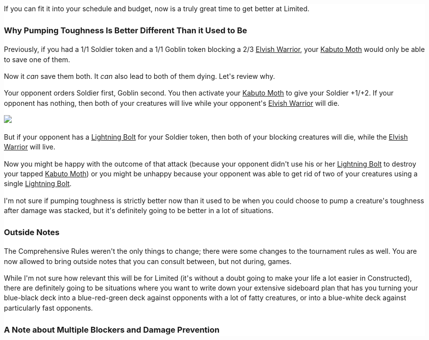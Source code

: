 If you can fit it into your schedule and budget, now is a truly great time to get better at Limited.


### Why Pumping Toughness Is Better Different Than it Used to Be


Previously, if you had a 1/1 Soldier token and a 1/1 Goblin token blocking a 2/3 [Elvish Warrior](http://gatherer.wizards.com/Pages/Card/Details.aspx?name=Elvish+Warrior), your [Kabuto Moth](http://gatherer.wizards.com/Pages/Card/Details.aspx?name=Kabuto+Moth) would only be able to save one of them.


Now it *can* save them both. It *can* also lead to both of them dying. Let's review why.


Your opponent orders Soldier first, Goblin second. You then activate your [Kabuto Moth](http://gatherer.wizards.com/Pages/Card/Details.aspx?name=Kabuto+Moth) to give your Soldier +1/+2. If your opponent has nothing, then both of your creatures will live while your opponent's [Elvish Warrior](http://gatherer.wizards.com/Pages/Card/Details.aspx?name=Elvish+Warrior) will die.


![](https://media.magic.wizards.com/image_legacy_migration/mtg/images/daily/li/li46_gameState1.jpg)


But if your opponent has a [Lightning Bolt](http://gatherer.wizards.com/Pages/Card/Details.aspx?name=Lightning+Bolt) for your Soldier token, then both of your blocking creatures will die, while the [Elvish Warrior](http://gatherer.wizards.com/Pages/Card/Details.aspx?name=Elvish+Warrior) will live.


Now you might be happy with the outcome of that attack (because your opponent didn't use his or her [Lightning Bolt](http://gatherer.wizards.com/Pages/Card/Details.aspx?name=Lightning+Bolt) to destroy your tapped [Kabuto Moth](http://gatherer.wizards.com/Pages/Card/Details.aspx?name=Kabuto+Moth)) or you might be unhappy because your opponent was able to get rid of two of your creatures using a single [Lightning Bolt](http://gatherer.wizards.com/Pages/Card/Details.aspx?name=Lightning+Bolt).


I'm not sure if pumping toughness is strictly better now than it used to be when you could choose to pump a creature's toughness after damage was stacked, but it's definitely going to be better in a lot of situations.


### Outside Notes


The Comprehensive Rules weren't the only things to change; there were some changes to the tournament rules as well. You are now allowed to bring outside notes that you can consult between, but not during, games.


While I'm not sure how relevant this will be for Limited (it's without a doubt going to make your life a lot easier in Constructed), there are definitely going to be situations where you want to write down your extensive sideboard plan that has you turning your blue-black deck into a blue-red-green deck against opponents with a lot of fatty creatures, or into a blue-white deck against particularly fast opponents.


### A Note about Multiple Blockers and Damage Prevention
